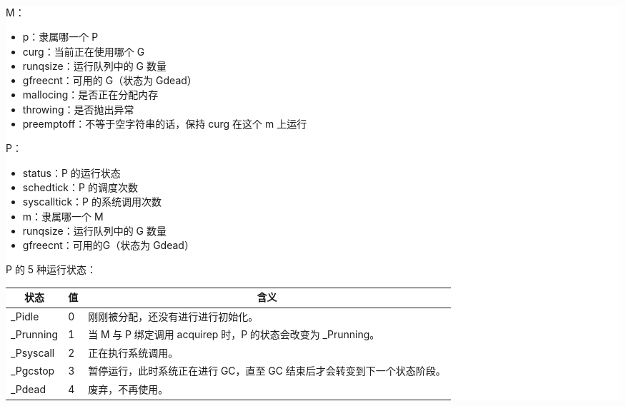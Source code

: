 M：
- p：隶属哪一个 P
- curg：当前正在使用哪个 G
- runqsize：运行队列中的 G 数量
- gfreecnt：可用的 G（状态为 Gdead）
- mallocing：是否正在分配内存
- throwing：是否抛出异常
- preemptoff：不等于空字符串的话，保持 curg 在这个 m 上运行

P：
- status：P 的运行状态
- schedtick：P 的调度次数
- syscalltick：P 的系统调用次数
- m：隶属哪一个 M
- runqsize：运行队列中的 G 数量
- gfreecnt：可用的G（状态为 Gdead）

P 的 5 种运行状态：

| 状态      | 值   | 含义                                                         |
| --------- | ---- | ------------------------------------------------------------ |
| _Pidle    | 0    | 刚刚被分配，还没有进行进行初始化。                           |
| _Prunning | 1    | 当 M 与 P 绑定调用 acquirep 时，P 的状态会改变为 _Prunning。 |
| _Psyscall | 2    | 正在执行系统调用。                                           |
| _Pgcstop  | 3    | 暂停运行，此时系统正在进行 GC，直至 GC 结束后才会转变到下一个状态阶段。 |
| _Pdead    | 4    | 废弃，不再使用。                                             |

